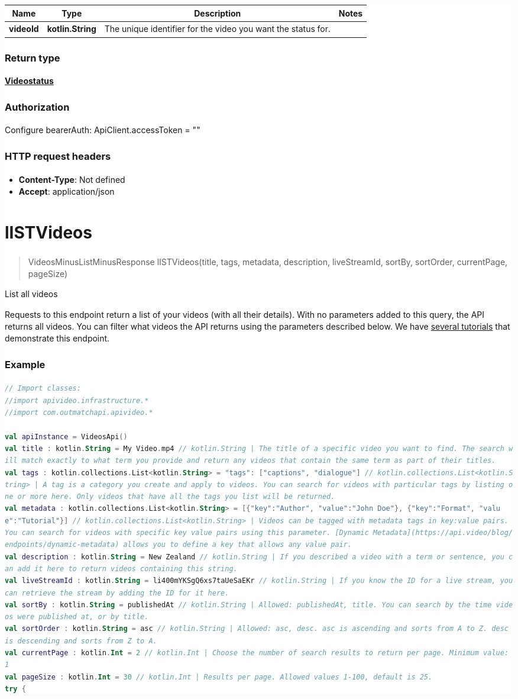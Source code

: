 Name | Type | Description  | Notes
------------- | ------------- | ------------- | -------------
 **videoId** | **kotlin.String**| The unique identifier for the video you want the status for. |

### Return type

[**Videostatus**](Videostatus.md)

### Authorization


Configure bearerAuth:
    ApiClient.accessToken = ""

### HTTP request headers

 - **Content-Type**: Not defined
 - **Accept**: application/json

<a name="lISTVideos"></a>
# **lISTVideos**
> VideosMinusListMinusResponse lISTVideos(title, tags, metadata, description, liveStreamId, sortBy, sortOrder, currentPage, pageSize)

List all videos

Requests to this endpoint return a list of your videos (with all their details). With no parameters added to this query, the API returns all videos. You can filter what videos the API returns using the parameters described below.  We have [several tutorials](https://api.video/blog/endpoints/video-list) that demonstrate this endpoint.

### Example
```kotlin
// Import classes:
//import apivideo.infrastructure.*
//import com.outmatchapi.apivideo.*

val apiInstance = VideosApi()
val title : kotlin.String = My Video.mp4 // kotlin.String | The title of a specific video you want to find. The search will match exactly to what term you provide and return any videos that contain the same term as part of their titles.
val tags : kotlin.collections.List<kotlin.String> = "tags": ["captions", "dialogue"] // kotlin.collections.List<kotlin.String> | A tag is a category you create and apply to videos. You can search for videos with particular tags by listing one or more here. Only videos that have all the tags you list will be returned.
val metadata : kotlin.collections.List<kotlin.String> = [{"key":"Author", "value":"John Doe"}, {"key":"Format", "value":"Tutorial"}] // kotlin.collections.List<kotlin.String> | Videos can be tagged with metadata tags in key:value pairs. You can search for videos with specific key value pairs using this parameter. [Dynamic Metadata](https://api.video/blog/endpoints/dynamic-metadata) allows you to define a key that allows any value pair.
val description : kotlin.String = New Zealand // kotlin.String | If you described a video with a term or sentence, you can add it here to return videos containing this string.
val liveStreamId : kotlin.String = li400mYKSgQ6xs7taUeSaEKr // kotlin.String | If you know the ID for a live stream, you can retrieve the stream by adding the ID for it here.
val sortBy : kotlin.String = publishedAt // kotlin.String | Allowed: publishedAt, title. You can search by the time videos were published at, or by title.
val sortOrder : kotlin.String = asc // kotlin.String | Allowed: asc, desc. asc is ascending and sorts from A to Z. desc is descending and sorts from Z to A.
val currentPage : kotlin.Int = 2 // kotlin.Int | Choose the number of search results to return per page. Minimum value: 1
val pageSize : kotlin.Int = 30 // kotlin.Int | Results per page. Allowed values 1-100, default is 25.
try {
```